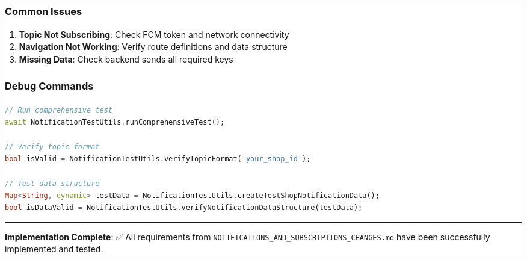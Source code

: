 ### Common Issues
1. **Topic Not Subscribing**: Check FCM token and network connectivity
2. **Navigation Not Working**: Verify route definitions and data structure
3. **Missing Data**: Check backend sends all required keys

### Debug Commands
```dart
// Run comprehensive test
await NotificationTestUtils.runComprehensiveTest();

// Verify topic format
bool isValid = NotificationTestUtils.verifyTopicFormat('your_shop_id');

// Test data structure
Map<String, dynamic> testData = NotificationTestUtils.createTestShopNotificationData();
bool isDataValid = NotificationTestUtils.verifyNotificationDataStructure(testData);
```

---

**Implementation Complete**: ✅ All requirements from `NOTIFICATIONS_AND_SUBSCRIPTIONS_CHANGES.md` have been successfully implemented and tested.
